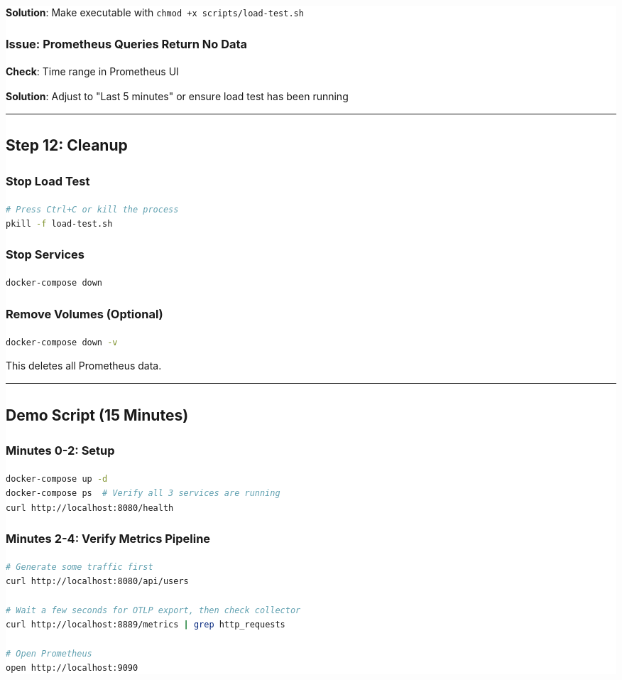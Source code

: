 **Solution**: Make executable with `chmod +x scripts/load-test.sh`

### Issue: Prometheus Queries Return No Data

**Check**: Time range in Prometheus UI

**Solution**: Adjust to "Last 5 minutes" or ensure load test has been running

---

## Step 12: Cleanup

### Stop Load Test
```bash
# Press Ctrl+C or kill the process
pkill -f load-test.sh
```

### Stop Services
```bash
docker-compose down
```

### Remove Volumes (Optional)
```bash
docker-compose down -v
```

This deletes all Prometheus data.

---

## Demo Script (15 Minutes)

### Minutes 0-2: Setup
```bash
docker-compose up -d
docker-compose ps  # Verify all 3 services are running
curl http://localhost:8080/health
```

### Minutes 2-4: Verify Metrics Pipeline
```bash
# Generate some traffic first
curl http://localhost:8080/api/users

# Wait a few seconds for OTLP export, then check collector
curl http://localhost:8889/metrics | grep http_requests

# Open Prometheus
open http://localhost:9090
```

